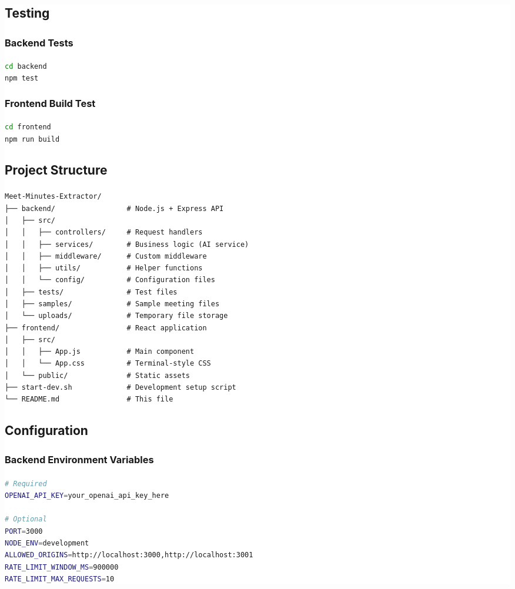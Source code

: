 ## Testing

### Backend Tests
```bash
cd backend
npm test
```

### Frontend Build Test
```bash
cd frontend
npm run build
```

## Project Structure

```
Meet-Minutes-Extractor/
├── backend/                 # Node.js + Express API
│   ├── src/
│   │   ├── controllers/     # Request handlers
│   │   ├── services/        # Business logic (AI service)
│   │   ├── middleware/      # Custom middleware
│   │   ├── utils/           # Helper functions
│   │   └── config/          # Configuration files
│   ├── tests/               # Test files
│   ├── samples/             # Sample meeting files
│   └── uploads/             # Temporary file storage
├── frontend/                # React application
│   ├── src/
│   │   ├── App.js           # Main component
│   │   └── App.css          # Terminal-style CSS
│   └── public/              # Static assets
├── start-dev.sh             # Development setup script
└── README.md                # This file
```

## Configuration

### Backend Environment Variables
```bash
# Required
OPENAI_API_KEY=your_openai_api_key_here

# Optional
PORT=3000
NODE_ENV=development
ALLOWED_ORIGINS=http://localhost:3000,http://localhost:3001
RATE_LIMIT_WINDOW_MS=900000
RATE_LIMIT_MAX_REQUESTS=10
```
